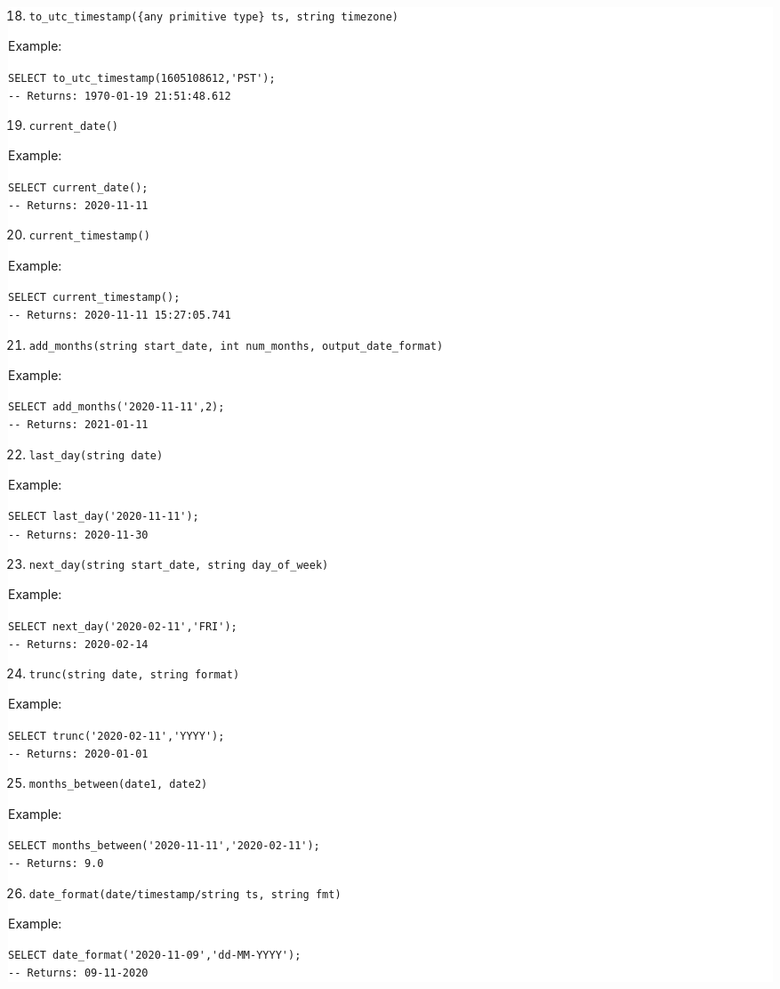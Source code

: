 18. `to_utc_timestamp({any primitive type} ts, string timezone)`

Example:
```
SELECT to_utc_timestamp(1605108612,'PST');
-- Returns: 1970-01-19 21:51:48.612
```

19. `current_date()`

Example:
```
SELECT current_date();
-- Returns: 2020-11-11
```

20. `current_timestamp()`

Example:
```
SELECT current_timestamp();
-- Returns: 2020-11-11 15:27:05.741
```

21. `add_months(string start_date, int num_months, output_date_format)`

Example:
```
SELECT add_months('2020-11-11',2);
-- Returns: 2021-01-11
```

22. `last_day(string date)`

Example:
```
SELECT last_day('2020-11-11');
-- Returns: 2020-11-30
```

23. `next_day(string start_date, string day_of_week)`

Example:
```
SELECT next_day('2020-02-11','FRI');
-- Returns: 2020-02-14
```

24. `trunc(string date, string format)`

Example:
```
SELECT trunc('2020-02-11','YYYY');
-- Returns: 2020-01-01
```

25. `months_between(date1, date2)`

Example:
```
SELECT months_between('2020-11-11','2020-02-11');
-- Returns: 9.0
```

26. `date_format(date/timestamp/string ts, string fmt)`

Example:
```
SELECT date_format('2020-11-09','dd-MM-YYYY');
-- Returns: 09-11-2020
```